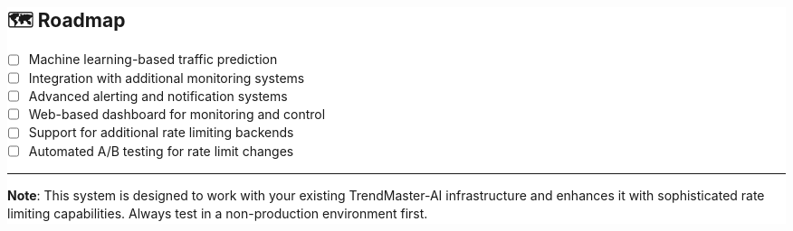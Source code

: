 ## 🗺️ Roadmap

- [ ] Machine learning-based traffic prediction
- [ ] Integration with additional monitoring systems
- [ ] Advanced alerting and notification systems
- [ ] Web-based dashboard for monitoring and control
- [ ] Support for additional rate limiting backends
- [ ] Automated A/B testing for rate limit changes

---

**Note**: This system is designed to work with your existing TrendMaster-AI infrastructure and enhances it with sophisticated rate limiting capabilities. Always test in a non-production environment first.